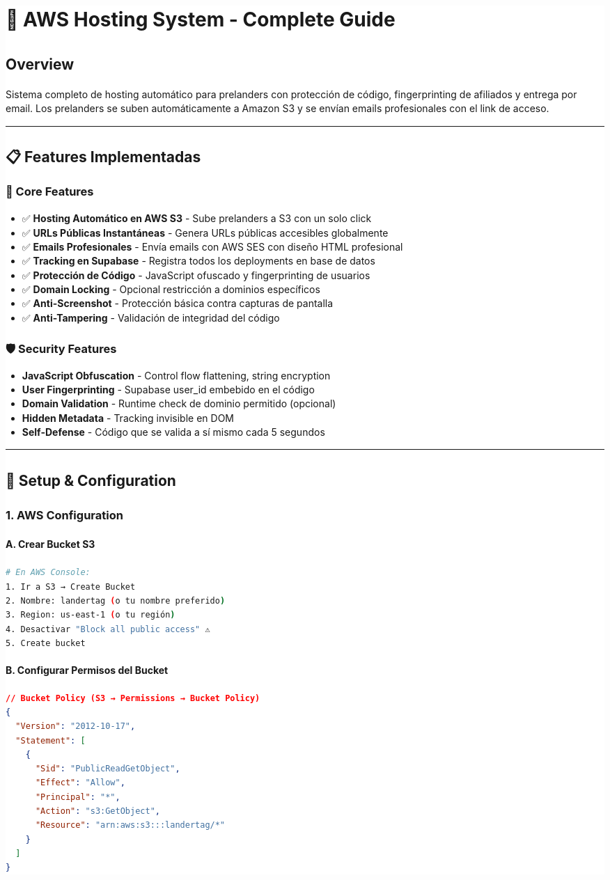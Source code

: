 # 🚀 AWS Hosting System - Complete Guide

## Overview

Sistema completo de hosting automático para prelanders con protección de código, fingerprinting de afiliados y entrega por email. Los prelanders se suben automáticamente a Amazon S3 y se envían emails profesionales con el link de acceso.

---

## 📋 Features Implementadas

### 🎯 Core Features
- ✅ **Hosting Automático en AWS S3** - Sube prelanders a S3 con un solo click
- ✅ **URLs Públicas Instantáneas** - Genera URLs públicas accesibles globalmente
- ✅ **Emails Profesionales** - Envía emails con AWS SES con diseño HTML profesional
- ✅ **Tracking en Supabase** - Registra todos los deployments en base de datos
- ✅ **Protección de Código** - JavaScript ofuscado y fingerprinting de usuarios
- ✅ **Domain Locking** - Opcional restricción a dominios específicos
- ✅ **Anti-Screenshot** - Protección básica contra capturas de pantalla
- ✅ **Anti-Tampering** - Validación de integridad del código

### 🛡️ Security Features
- **JavaScript Obfuscation** - Control flow flattening, string encryption
- **User Fingerprinting** - Supabase user_id embebido en el código
- **Domain Validation** - Runtime check de dominio permitido (opcional)
- **Hidden Metadata** - Tracking invisible en DOM
- **Self-Defense** - Código que se valida a sí mismo cada 5 segundos

---

## 🔧 Setup & Configuration

### 1. AWS Configuration

#### A. Crear Bucket S3
```bash
# En AWS Console:
1. Ir a S3 → Create Bucket
2. Nombre: landertag (o tu nombre preferido)
3. Region: us-east-1 (o tu región)
4. Desactivar "Block all public access" ⚠️
5. Create bucket
```

#### B. Configurar Permisos del Bucket
```json
// Bucket Policy (S3 → Permissions → Bucket Policy)
{
  "Version": "2012-10-17",
  "Statement": [
    {
      "Sid": "PublicReadGetObject",
      "Effect": "Allow",
      "Principal": "*",
      "Action": "s3:GetObject",
      "Resource": "arn:aws:s3:::landertag/*"
    }
  ]
}
```
